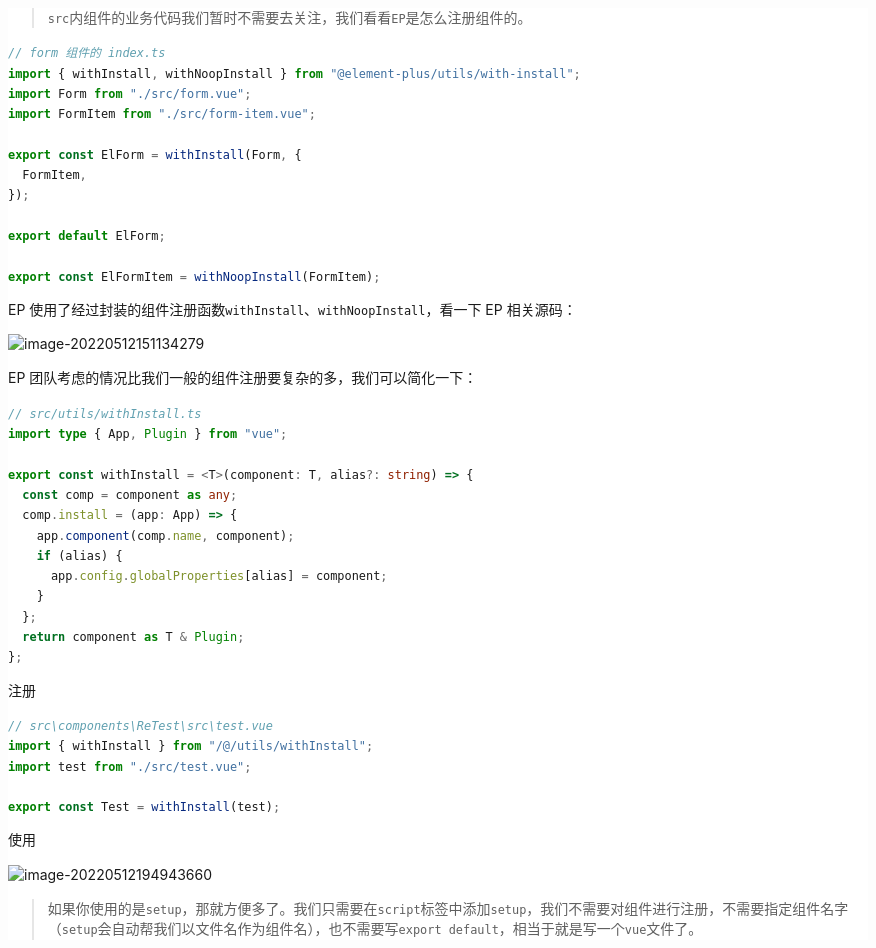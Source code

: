 > `src`内组件的业务代码我们暂时不需要去关注，我们看看`EP`是怎么注册组件的。

```ts
// form 组件的 index.ts
import { withInstall, withNoopInstall } from "@element-plus/utils/with-install";
import Form from "./src/form.vue";
import FormItem from "./src/form-item.vue";

export const ElForm = withInstall(Form, {
  FormItem,
});

export default ElForm;

export const ElFormItem = withNoopInstall(FormItem);
```

EP 使用了经过封装的组件注册函数`withInstall`、`withNoopInstall`，看一下 EP 相关源码：

![image-20220512151134279](https://pictures-1312013355.cos.ap-guangzhou.myqcloud.com/pictures/202205121511369.png)

EP 团队考虑的情况比我们一般的组件注册要复杂的多，我们可以简化一下：

```ts
// src/utils/withInstall.ts
import type { App, Plugin } from "vue";

export const withInstall = <T>(component: T, alias?: string) => {
  const comp = component as any;
  comp.install = (app: App) => {
    app.component(comp.name, component);
    if (alias) {
      app.config.globalProperties[alias] = component;
    }
  };
  return component as T & Plugin;
};
```

注册

```ts
// src\components\ReTest\src\test.vue
import { withInstall } from "/@/utils/withInstall";
import test from "./src/test.vue";

export const Test = withInstall(test);
```

使用

![image-20220512194943660](https://pictures-1312013355.cos.ap-guangzhou.myqcloud.com/pictures/202205121949748.png)

> 如果你使用的是`setup`，那就方便多了。我们只需要在`script`标签中添加`setup`，我们不需要对组件进行注册，不需要指定组件名字（`setup`会自动帮我们以文件名作为组件名），也不需要写`export default`，相当于就是写一个`vue`文件了。

